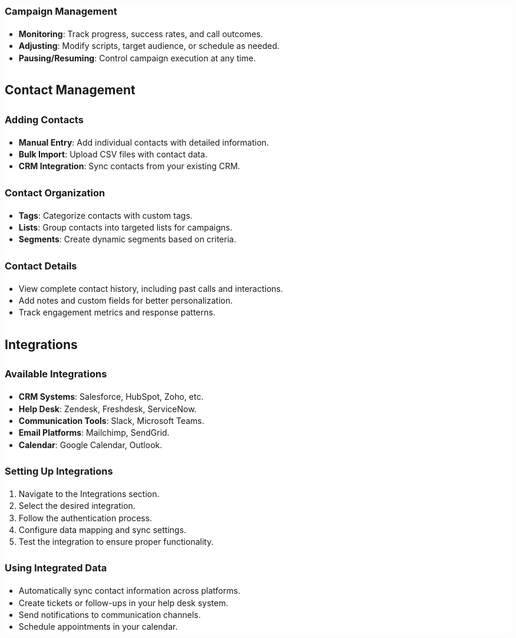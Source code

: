 ### Campaign Management

- **Monitoring**: Track progress, success rates, and call outcomes.
- **Adjusting**: Modify scripts, target audience, or schedule as needed.
- **Pausing/Resuming**: Control campaign execution at any time.

## Contact Management

### Adding Contacts

- **Manual Entry**: Add individual contacts with detailed information.
- **Bulk Import**: Upload CSV files with contact data.
- **CRM Integration**: Sync contacts from your existing CRM.

### Contact Organization

- **Tags**: Categorize contacts with custom tags.
- **Lists**: Group contacts into targeted lists for campaigns.
- **Segments**: Create dynamic segments based on criteria.

### Contact Details

- View complete contact history, including past calls and interactions.
- Add notes and custom fields for better personalization.
- Track engagement metrics and response patterns.

## Integrations

### Available Integrations

- **CRM Systems**: Salesforce, HubSpot, Zoho, etc.
- **Help Desk**: Zendesk, Freshdesk, ServiceNow.
- **Communication Tools**: Slack, Microsoft Teams.
- **Email Platforms**: Mailchimp, SendGrid.
- **Calendar**: Google Calendar, Outlook.

### Setting Up Integrations

1. Navigate to the Integrations section.
2. Select the desired integration.
3. Follow the authentication process.
4. Configure data mapping and sync settings.
5. Test the integration to ensure proper functionality.

### Using Integrated Data

- Automatically sync contact information across platforms.
- Create tickets or follow-ups in your help desk system.
- Send notifications to communication channels.
- Schedule appointments in your calendar.
